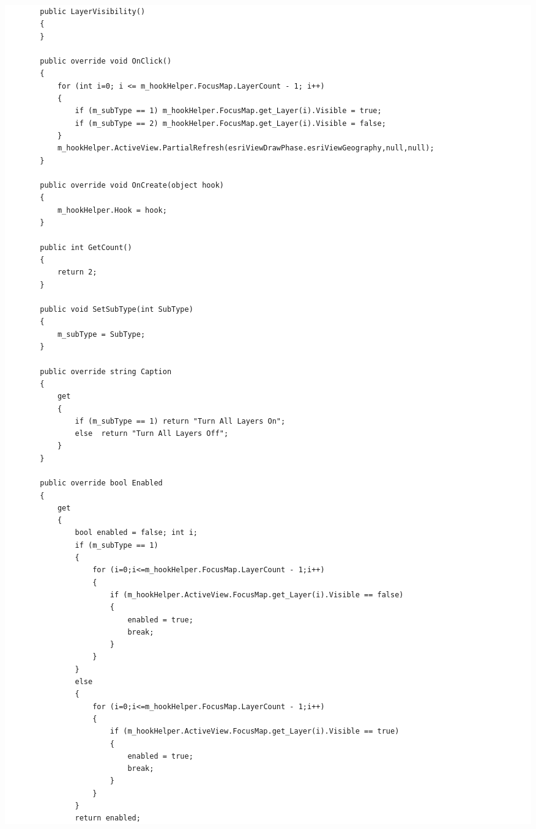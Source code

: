 			public LayerVisibility()
			{
			}
	
			public override void OnClick()
			{
				for (int i=0; i <= m_hookHelper.FocusMap.LayerCount - 1; i++)
				{
					if (m_subType == 1) m_hookHelper.FocusMap.get_Layer(i).Visible = true;
					if (m_subType == 2) m_hookHelper.FocusMap.get_Layer(i).Visible = false;
				}
				m_hookHelper.ActiveView.PartialRefresh(esriViewDrawPhase.esriViewGeography,null,null);
			}
	
			public override void OnCreate(object hook)
			{
				m_hookHelper.Hook = hook;
			}
	
			public int GetCount()
			{
				return 2;
			}
	
			public void SetSubType(int SubType)
			{
				m_subType = SubType;
			}
	
			public override string Caption
			{
				get
				{
					if (m_subType == 1) return "Turn All Layers On";
					else  return "Turn All Layers Off";
				}
			}
	
			public override bool Enabled
			{
				get
				{
					bool enabled = false; int i;
					if (m_subType == 1) 
					{
						for (i=0;i<=m_hookHelper.FocusMap.LayerCount - 1;i++)
						{
							if (m_hookHelper.ActiveView.FocusMap.get_Layer(i).Visible == false)
							{
								enabled = true;
								break;
							}
						}
					}
					else 
					{
						for (i=0;i<=m_hookHelper.FocusMap.LayerCount - 1;i++)
						{
							if (m_hookHelper.ActiveView.FocusMap.get_Layer(i).Visible == true)
							{
								enabled = true;
								break;
							}
						}
					}
					return enabled;